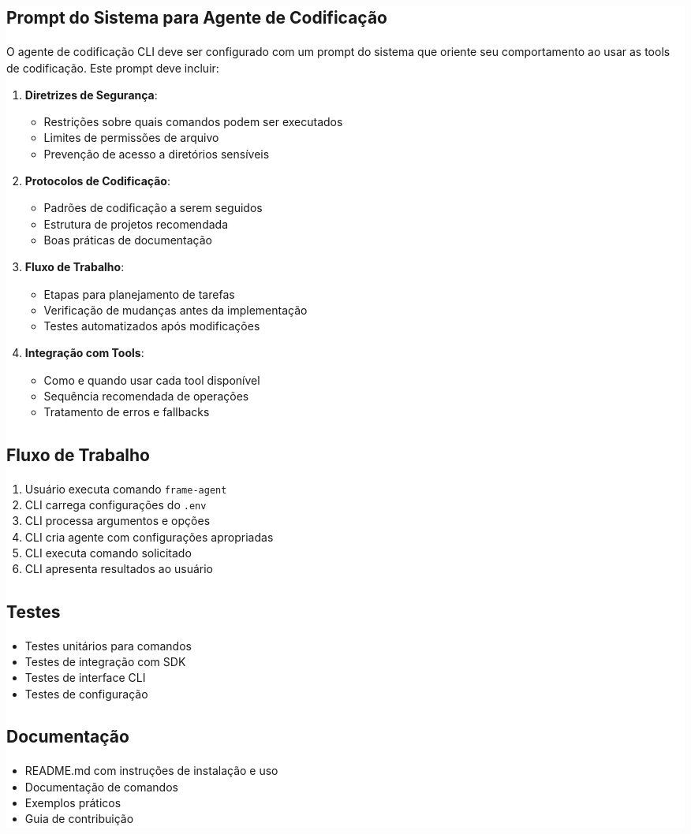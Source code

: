 ## Prompt do Sistema para Agente de Codificação

O agente de codificação CLI deve ser configurado com um prompt do sistema que oriente seu comportamento ao usar as tools de codificação. Este prompt deve incluir:

1. **Diretrizes de Segurança**:
   - Restrições sobre quais comandos podem ser executados
   - Limites de permissões de arquivo
   - Prevenção de acesso a diretórios sensíveis

2. **Protocolos de Codificação**:
   - Padrões de codificação a serem seguidos
   - Estrutura de projetos recomendada
   - Boas práticas de documentação

3. **Fluxo de Trabalho**:
   - Etapas para planejamento de tarefas
   - Verificação de mudanças antes da implementação
   - Testes automatizados após modificações

4. **Integração com Tools**:
   - Como e quando usar cada tool disponível
   - Sequência recomendada de operações
   - Tratamento de erros e fallbacks

## Fluxo de Trabalho
1. Usuário executa comando `frame-agent`
2. CLI carrega configurações do `.env`
3. CLI processa argumentos e opções
4. CLI cria agente com configurações apropriadas
5. CLI executa comando solicitado
6. CLI apresenta resultados ao usuário

## Testes
- Testes unitários para comandos
- Testes de integração com SDK
- Testes de interface CLI
- Testes de configuração

## Documentação
- README.md com instruções de instalação e uso
- Documentação de comandos
- Exemplos práticos
- Guia de contribuição
